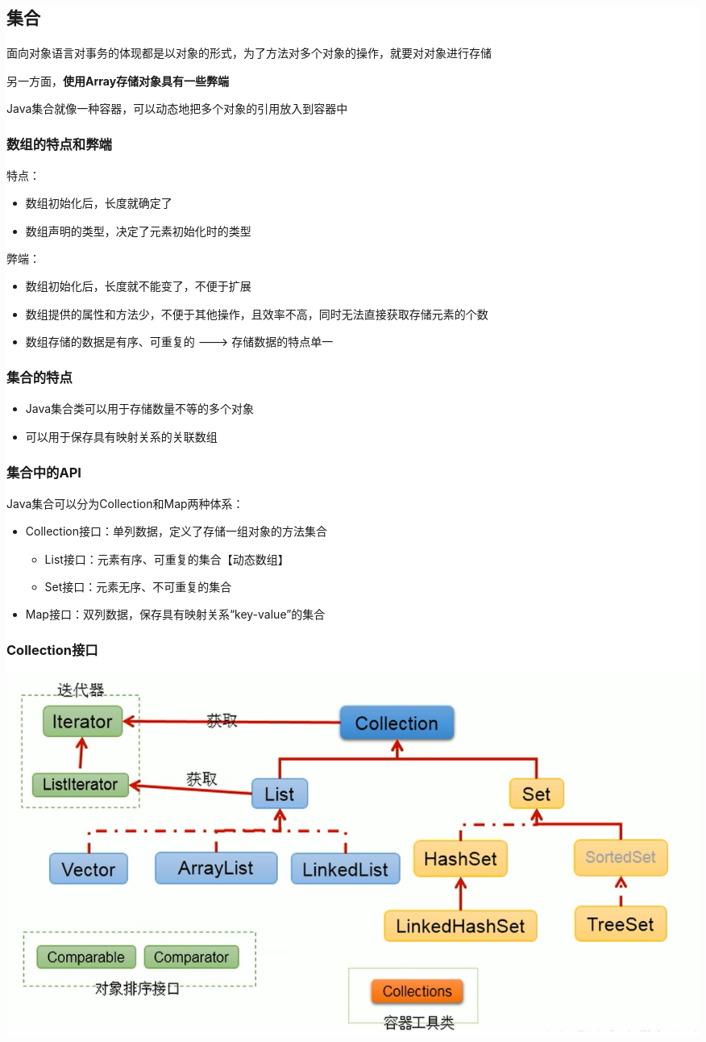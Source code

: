 ## 集合

面向对象语言对事务的体现都是以对象的形式，为了方法对多个对象的操作，就要对对象进行存储

另一方面，**使用Array存储对象具有一些弊端**

Java集合就像一种容器，可以动态地把多个对象的引用放入到容器中

### 数组的特点和弊端

特点：

- 数组初始化后，长度就确定了

- 数组声明的类型，决定了元素初始化时的类型

弊端：

- 数组初始化后，长度就不能变了，不便于扩展

- 数组提供的属性和方法少，不便于其他操作，且效率不高，同时无法直接获取存储元素的个数

- 数组存储的数据是有序、可重复的 ---> 存储数据的特点单一

### 集合的特点

- Java集合类可以用于存储数量不等的多个对象

- 可以用于保存具有映射关系的关联数组

### 集合中的API

Java集合可以分为Collection和Map两种体系：

- Collection接口：单列数据，定义了存储一组对象的方法集合
  
  - List接口：元素有序、可重复的集合【动态数组】
  
  - Set接口：元素无序、不可重复的集合

- Map接口：双列数据，保存具有映射关系“key-value”的集合

### Collection接口

![](尚硅谷-集合.assets/2022-06-02-15-39-27-image.png)
